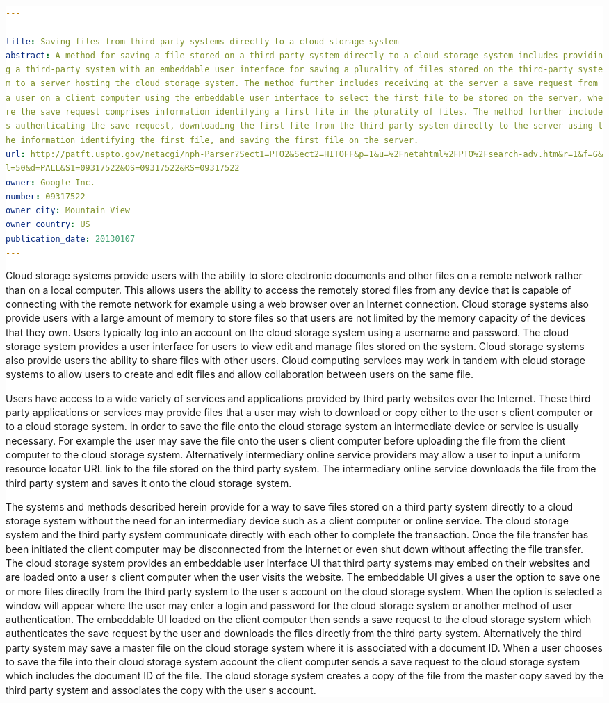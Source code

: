 ```yaml
---

title: Saving files from third-party systems directly to a cloud storage system
abstract: A method for saving a file stored on a third-party system directly to a cloud storage system includes providing a third-party system with an embeddable user interface for saving a plurality of files stored on the third-party system to a server hosting the cloud storage system. The method further includes receiving at the server a save request from a user on a client computer using the embeddable user interface to select the first file to be stored on the server, where the save request comprises information identifying a first file in the plurality of files. The method further includes authenticating the save request, downloading the first file from the third-party system directly to the server using the information identifying the first file, and saving the first file on the server.
url: http://patft.uspto.gov/netacgi/nph-Parser?Sect1=PTO2&Sect2=HITOFF&p=1&u=%2Fnetahtml%2FPTO%2Fsearch-adv.htm&r=1&f=G&l=50&d=PALL&S1=09317522&OS=09317522&RS=09317522
owner: Google Inc.
number: 09317522
owner_city: Mountain View
owner_country: US
publication_date: 20130107
---
```

Cloud storage systems provide users with the ability to store electronic documents and other files on a remote network rather than on a local computer. This allows users the ability to access the remotely stored files from any device that is capable of connecting with the remote network for example using a web browser over an Internet connection. Cloud storage systems also provide users with a large amount of memory to store files so that users are not limited by the memory capacity of the devices that they own. Users typically log into an account on the cloud storage system using a username and password. The cloud storage system provides a user interface for users to view edit and manage files stored on the system. Cloud storage systems also provide users the ability to share files with other users. Cloud computing services may work in tandem with cloud storage systems to allow users to create and edit files and allow collaboration between users on the same file.

Users have access to a wide variety of services and applications provided by third party websites over the Internet. These third party applications or services may provide files that a user may wish to download or copy either to the user s client computer or to a cloud storage system. In order to save the file onto the cloud storage system an intermediate device or service is usually necessary. For example the user may save the file onto the user s client computer before uploading the file from the client computer to the cloud storage system. Alternatively intermediary online service providers may allow a user to input a uniform resource locator URL link to the file stored on the third party system. The intermediary online service downloads the file from the third party system and saves it onto the cloud storage system.

The systems and methods described herein provide for a way to save files stored on a third party system directly to a cloud storage system without the need for an intermediary device such as a client computer or online service. The cloud storage system and the third party system communicate directly with each other to complete the transaction. Once the file transfer has been initiated the client computer may be disconnected from the Internet or even shut down without affecting the file transfer. The cloud storage system provides an embeddable user interface UI that third party systems may embed on their websites and are loaded onto a user s client computer when the user visits the website. The embeddable UI gives a user the option to save one or more files directly from the third party system to the user s account on the cloud storage system. When the option is selected a window will appear where the user may enter a login and password for the cloud storage system or another method of user authentication. The embeddable UI loaded on the client computer then sends a save request to the cloud storage system which authenticates the save request by the user and downloads the files directly from the third party system. Alternatively the third party system may save a master file on the cloud storage system where it is associated with a document ID. When a user chooses to save the file into their cloud storage system account the client computer sends a save request to the cloud storage system which includes the document ID of the file. The cloud storage system creates a copy of the file from the master copy saved by the third party system and associates the copy with the user s account.
